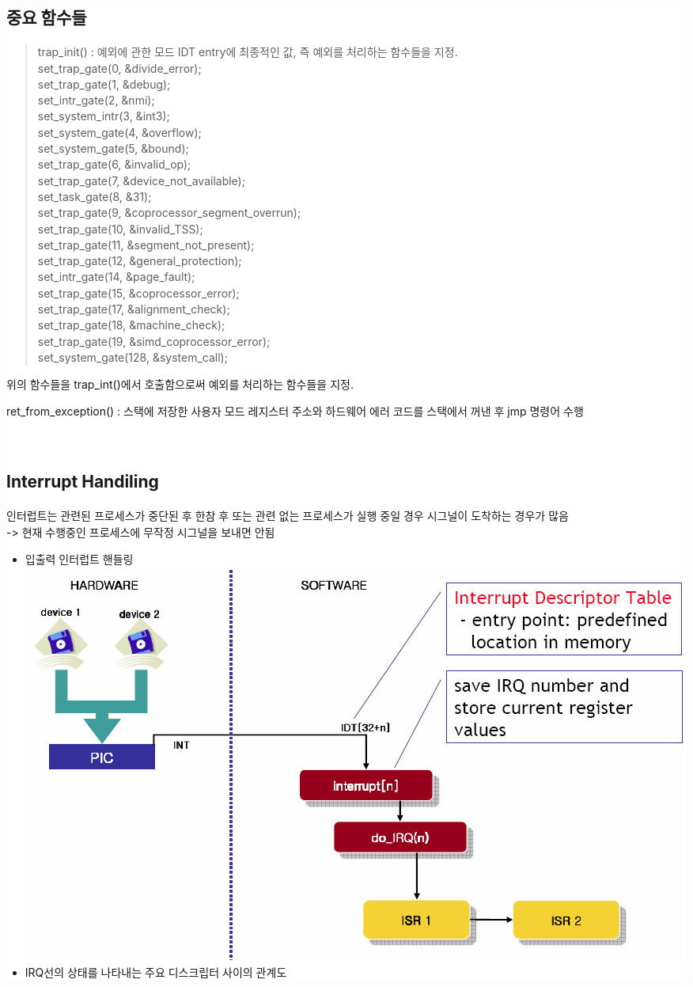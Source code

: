 
## 중요 함수들
> trap_init() : 예외에 관한 모드 IDT entry에 최종적인 값, 즉 예외를 처리하는 함수들을 지정.  
set_trap_gate(0, &divide_error);  
set_trap_gate(1, &debug);  
set_intr_gate(2, &nmi);  
set_system_intr(3, &int3);  
set_system_gate(4, &overflow);  
set_system_gate(5, &bound);  
set_trap_gate(6, &invalid_op);  
set_trap_gate(7, &device_not_available);  
set_task_gate(8, &31);  
set_trap_gate(9, &coprocessor_segment_overrun);  
set_trap_gate(10, &invalid_TSS);  
set_trap_gate(11, &segment_not_present);  
set_trap_gate(12, &general_protection);  
set_intr_gate(14, &page_fault);  
set_trap_gate(15, &coprocessor_error);  
set_trap_gate(17, &alignment_check);  
set_trap_gate(18, &machine_check);  
set_trap_gate(19, &simd_coprocessor_error);  
set_system_gate(128, &system_call);  

위의 함수들을 trap_int()에서 호출함으로써 예외를 처리하는 함수들을 지정.

ret_from_exception() : 스택에 저장한 사용자 모드 레지스터 주소와 하드웨어 에러 코드를 스택에서 꺼낸 후  jmp  명령어 수행

<br>

## Interrupt Handiling
인터럽트는 관련된 프로세스가 중단된 후 한참 후 또는 관련 없는 프로세스가 실행 중일 경우 시그널이 도착하는 경우가 많음  
-> 현재 수행중인 프로세스에 무작정 시그널을 보내면 안됨

- 입출력 인터럽트 핸들링
![osi7layer](/resource/2012/20120207/20120207-interrupt-9.jpeg)
- IRQ선의 상태를 나타내는 주요 디스크립터 사이의 관계도